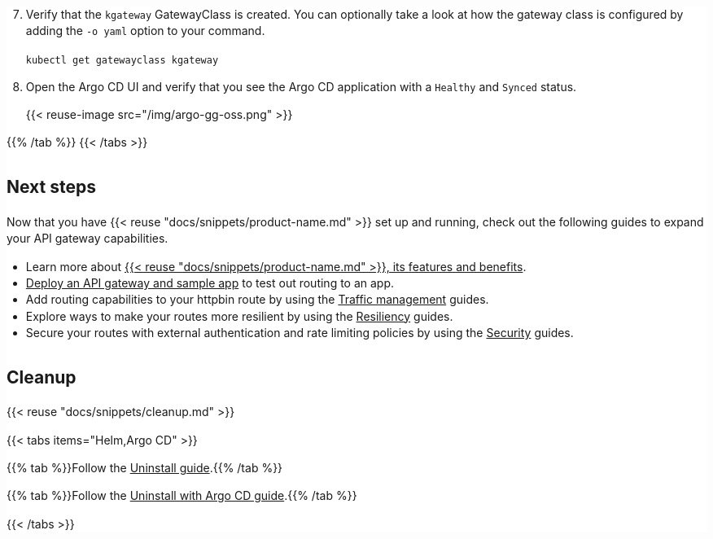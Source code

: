 7. Verify that the `kgateway` GatewayClass is created. You can optionally take a look at how the gateway class is configured by adding the `-o yaml` option to your command.
   
   ```sh
   kubectl get gatewayclass kgateway
   ```

8. Open the Argo CD UI and verify that you see the Argo CD application with a `Healthy` and `Synced` status.
   
   {{< reuse-image src="/img/argo-gg-oss.png" >}}

{{% /tab %}}
{{< /tabs >}}

## Next steps

Now that you have {{< reuse "docs/snippets/product-name.md" >}} set up and running, check out the following guides to expand your API gateway capabilities.
- Learn more about [{{< reuse "docs/snippets/product-name.md" >}}, its features and benefits](/docs/about/overview). 
- [Deploy an API gateway and sample app](/docs/operations/sample-app/) to test out routing to an app.
- Add routing capabilities to your httpbin route by using the [Traffic management](/docs/traffic-management) guides. 
- Explore ways to make your routes more resilient by using the [Resiliency](/docs/resiliency) guides. 
- Secure your routes with external authentication and rate limiting policies by using the [Security](/docs/security) guides. 

## Cleanup

{{< reuse "docs/snippets/cleanup.md" >}}

{{< tabs items="Helm,Argo CD" >}}
  
  {{% tab %}}Follow the [Uninstall guide](/docs/operations/uninstall).{{% /tab %}}
  
  {{% tab %}}Follow the [Uninstall with Argo CD guide](/docs/operations/uninstall#argocd).{{% /tab %}}

{{< /tabs >}}
